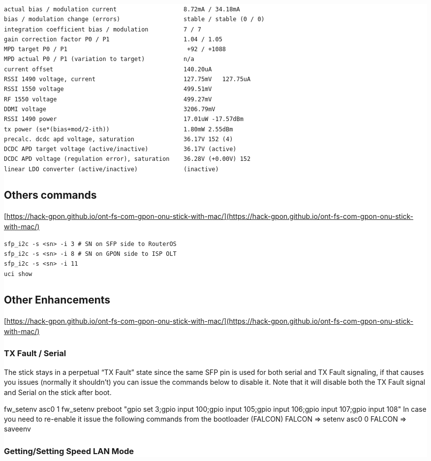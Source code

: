 ```
actual bias / modulation current                   8.72mA / 34.18mA
bias / modulation change (errors)                  stable / stable (0 / 0)
integration coefficient bias / modulation          7 / 7
gain correction factor P0 / P1                     1.04 / 1.05
MPD target P0 / P1                                  +92 / +1088
MPD actual P0 / P1 (variation to target)           n/a
current offset                                     140.20uA
RSSI 1490 voltage, current                         127.75mV   127.75uA
RSSI 1550 voltage                                  499.51mV
RF 1550 voltage                                    499.27mV
DDMI voltage                                       3206.79mV
RSSI 1490 power                                    17.01uW -17.57dBm
tx power (se*(bias+mod/2-ith))                     1.80mW 2.55dBm
precalc. dcdc apd voltage, saturation              36.17V 152 (4)
DCDC APD target voltage (active/inactive)          36.17V (active)
DCDC APD voltage (regulation error), saturation    36.28V (+0.00V) 152
linear LDO converter (active/inactive)             (inactive)
```


## Others commands
[https://hack-gpon.github.io/ont-fs-com-gpon-onu-stick-with-mac/](https://hack-gpon.github.io/ont-fs-com-gpon-onu-stick-with-mac/)

```
sfp_i2c -s <sn> -i 3 # SN on SFP side to RouterOS
sfp_i2c -s <sn> -i 8 # SN on GPON side to ISP OLT
sfp_i2c -s <sn> -i 11 
uci show
```

## Other Enhancements
[https://hack-gpon.github.io/ont-fs-com-gpon-onu-stick-with-mac/](https://hack-gpon.github.io/ont-fs-com-gpon-onu-stick-with-mac/)

### TX Fault / Serial

The stick stays in a perpetual “TX Fault” state since the same SFP pin is used for both serial and TX Fault signaling, if that causes you issues (normally it shouldn’t) you can issue the commands below to disable it. Note that it will disable both the TX Fault signal and Serial on the stick after boot.

fw_setenv asc0 1
fw_setenv preboot "gpio set 3;gpio input 100;gpio input 105;gpio input 106;gpio input 107;gpio input 108"
In case you need to re-enable it issue the following commands from the bootloader (FALCON)
FALCON => setenv asc0 0
FALCON => saveenv


### Getting/Setting Speed LAN Mode

